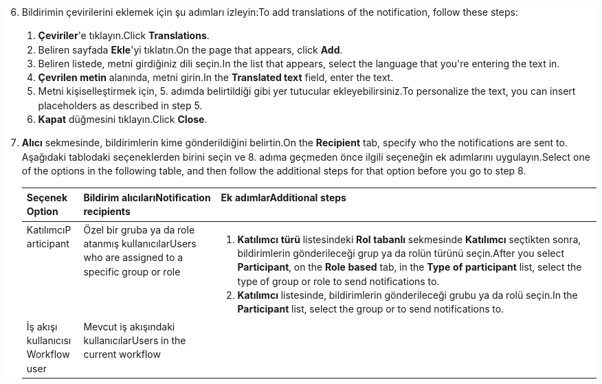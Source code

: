 6. <span data-ttu-id="47a3c-185">Bildirimin çevirilerini eklemek için şu adımları izleyin:</span><span class="sxs-lookup"><span data-stu-id="47a3c-185">To add translations of the notification, follow these steps:</span></span>

    1. <span data-ttu-id="47a3c-186">**Çeviriler**'e tıklayın.</span><span class="sxs-lookup"><span data-stu-id="47a3c-186">Click **Translations**.</span></span>
    2. <span data-ttu-id="47a3c-187">Beliren sayfada **Ekle**'yi tıklatın.</span><span class="sxs-lookup"><span data-stu-id="47a3c-187">On the page that appears, click **Add**.</span></span>
    3. <span data-ttu-id="47a3c-188">Beliren listede, metni girdiğiniz dili seçin.</span><span class="sxs-lookup"><span data-stu-id="47a3c-188">In the list that appears, select the language that you're entering the text in.</span></span>
    4. <span data-ttu-id="47a3c-189">**Çevrilen metin** alanında, metni girin.</span><span class="sxs-lookup"><span data-stu-id="47a3c-189">In the **Translated text** field, enter the text.</span></span>
    5. <span data-ttu-id="47a3c-190">Metni kişiselleştirmek için, 5. adımda belirtildiği gibi yer tutucular ekleyebilirsiniz.</span><span class="sxs-lookup"><span data-stu-id="47a3c-190">To personalize the text, you can insert placeholders as described in step 5.</span></span>
    6. <span data-ttu-id="47a3c-191">**Kapat** düğmesini tıklayın.</span><span class="sxs-lookup"><span data-stu-id="47a3c-191">Click **Close**.</span></span>

7. <span data-ttu-id="47a3c-192">**Alıcı** sekmesinde, bildirimlerin kime gönderildiğini belirtin.</span><span class="sxs-lookup"><span data-stu-id="47a3c-192">On the **Recipient** tab, specify who the notifications are sent to.</span></span> <span data-ttu-id="47a3c-193">Aşağıdaki tablodaki seçeneklerden birini seçin ve 8. adıma geçmeden önce ilgili seçeneğin ek adımlarını uygulayın.</span><span class="sxs-lookup"><span data-stu-id="47a3c-193">Select one of the options in the following table, and then follow the additional steps for that option before you go to step 8.</span></span>

    <table>
    <thead>
    <tr>
    <th><span data-ttu-id="47a3c-194">Seçenek</span><span class="sxs-lookup"><span data-stu-id="47a3c-194">Option</span></span></th>
    <th><span data-ttu-id="47a3c-195">Bildirim alıcıları</span><span class="sxs-lookup"><span data-stu-id="47a3c-195">Notification recipients</span></span></th>
    <th><span data-ttu-id="47a3c-196">Ek adımlar</span><span class="sxs-lookup"><span data-stu-id="47a3c-196">Additional steps</span></span></th>
    </tr>
    </thead>
    <tbody>
    <tr>
    <td><span data-ttu-id="47a3c-197">Katılımcı</span><span class="sxs-lookup"><span data-stu-id="47a3c-197">Participant</span></span></td>
    <td><span data-ttu-id="47a3c-198">Özel bir gruba ya da role atanmış kullanıcılar</span><span class="sxs-lookup"><span data-stu-id="47a3c-198">Users who are assigned to a specific group or role</span></span></td>
    <td>
    <ol>
    <li><span data-ttu-id="47a3c-199"><strong>Katılımcı türü</strong> listesindeki <strong>Rol tabanlı</strong> sekmesinde <strong>Katılımcı</strong> seçtikten sonra, bildirimlerin gönderileceği grup ya da rolün türünü seçin.</span><span class="sxs-lookup"><span data-stu-id="47a3c-199">After you select <strong>Participant</strong>, on the <strong>Role based</strong> tab, in the <strong>Type of participant</strong> list, select the type of group or role to send notifications to.</span></span></li>
    <li><span data-ttu-id="47a3c-200"><strong>Katılımcı</strong> listesinde, bildirimlerin gönderileceği grubu ya da rolü seçin.</span><span class="sxs-lookup"><span data-stu-id="47a3c-200">In the <strong>Participant</strong> list, select the group or to send notifications to.</span></span></li>
    </ol>
    </td>
    </tr>
    <tr>
    <td><span data-ttu-id="47a3c-201">İş akışı kullanıcısı</span><span class="sxs-lookup"><span data-stu-id="47a3c-201">Workflow user</span></span></td>
    <td><span data-ttu-id="47a3c-202">Mevcut iş akışındaki kullanıcılar</span><span class="sxs-lookup"><span data-stu-id="47a3c-202">Users in the current workflow</span></span></td>
    <td>
    <ul>
